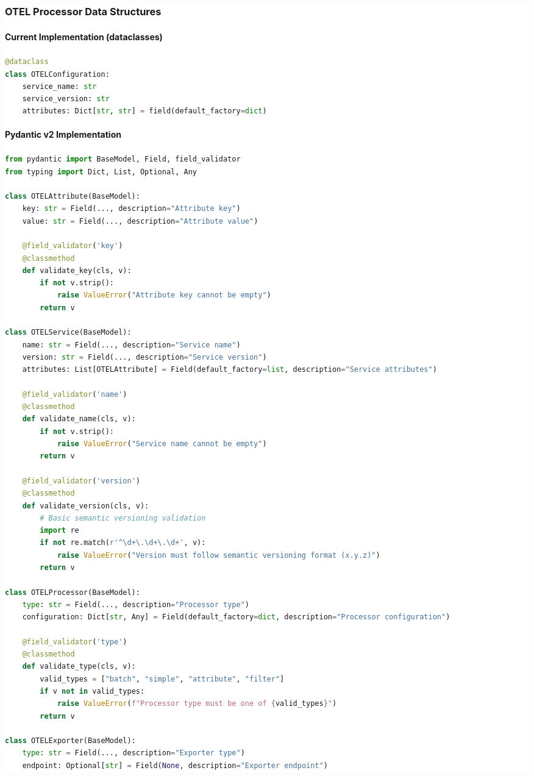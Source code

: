 ### OTEL Processor Data Structures

#### Current Implementation (dataclasses)
```python
@dataclass
class OTELConfiguration:
    service_name: str
    service_version: str
    attributes: Dict[str, str] = field(default_factory=dict)
```

#### Pydantic v2 Implementation
```python
from pydantic import BaseModel, Field, field_validator
from typing import Dict, List, Optional, Any

class OTELAttribute(BaseModel):
    key: str = Field(..., description="Attribute key")
    value: str = Field(..., description="Attribute value")
    
    @field_validator('key')
    @classmethod
    def validate_key(cls, v):
        if not v.strip():
            raise ValueError("Attribute key cannot be empty")
        return v

class OTELService(BaseModel):
    name: str = Field(..., description="Service name")
    version: str = Field(..., description="Service version")
    attributes: List[OTELAttribute] = Field(default_factory=list, description="Service attributes")
    
    @field_validator('name')
    @classmethod
    def validate_name(cls, v):
        if not v.strip():
            raise ValueError("Service name cannot be empty")
        return v
    
    @field_validator('version')
    @classmethod
    def validate_version(cls, v):
        # Basic semantic versioning validation
        import re
        if not re.match(r'^\d+\.\d+\.\d+', v):
            raise ValueError("Version must follow semantic versioning format (x.y.z)")
        return v

class OTELProcessor(BaseModel):
    type: str = Field(..., description="Processor type")
    configuration: Dict[str, Any] = Field(default_factory=dict, description="Processor configuration")
    
    @field_validator('type')
    @classmethod
    def validate_type(cls, v):
        valid_types = ["batch", "simple", "attribute", "filter"]
        if v not in valid_types:
            raise ValueError(f"Processor type must be one of {valid_types}")
        return v

class OTELExporter(BaseModel):
    type: str = Field(..., description="Exporter type")
    endpoint: Optional[str] = Field(None, description="Exporter endpoint")
```
